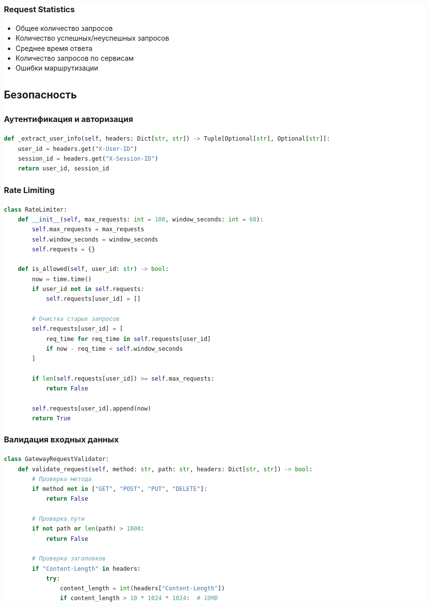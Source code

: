 ### Request Statistics

- Общее количество запросов
- Количество успешных/неуспешных запросов
- Среднее время ответа
- Количество запросов по сервисам
- Ошибки маршрутизации

## Безопасность

### Аутентификация и авторизация

```python
def _extract_user_info(self, headers: Dict[str, str]) -> Tuple[Optional[str], Optional[str]]:
    user_id = headers.get("X-User-ID")
    session_id = headers.get("X-Session-ID")
    return user_id, session_id
```

### Rate Limiting

```python
class RateLimiter:
    def __init__(self, max_requests: int = 100, window_seconds: int = 60):
        self.max_requests = max_requests
        self.window_seconds = window_seconds
        self.requests = {}
    
    def is_allowed(self, user_id: str) -> bool:
        now = time.time()
        if user_id not in self.requests:
            self.requests[user_id] = []
        
        # Очистка старых запросов
        self.requests[user_id] = [
            req_time for req_time in self.requests[user_id] 
            if now - req_time < self.window_seconds
        ]
        
        if len(self.requests[user_id]) >= self.max_requests:
            return False
        
        self.requests[user_id].append(now)
        return True
```

### Валидация входных данных

```python
class GatewayRequestValidator:
    def validate_request(self, method: str, path: str, headers: Dict[str, str]) -> bool:
        # Проверка метода
        if method not in ["GET", "POST", "PUT", "DELETE"]:
            return False
        
        # Проверка пути
        if not path or len(path) > 1000:
            return False
        
        # Проверка заголовков
        if "Content-Length" in headers:
            try:
                content_length = int(headers["Content-Length"])
                if content_length > 10 * 1024 * 1024:  # 10MB
```